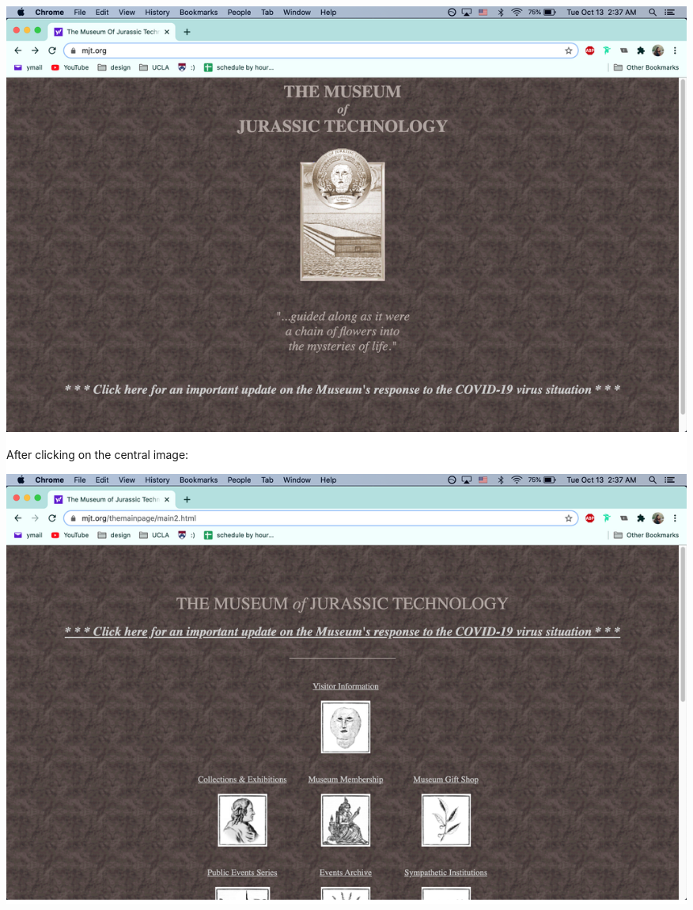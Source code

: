 ![MJT Home](https://github.com/mysticaltofu/DH150-NATALIEMAZMANIAN/blob/main/MuseumJurassicTechnology.png)
  
After clicking on the central image:
  
![MJT Gallery](https://github.com/mysticaltofu/DH150-NATALIEMAZMANIAN/blob/main/mjtGallery.png)
